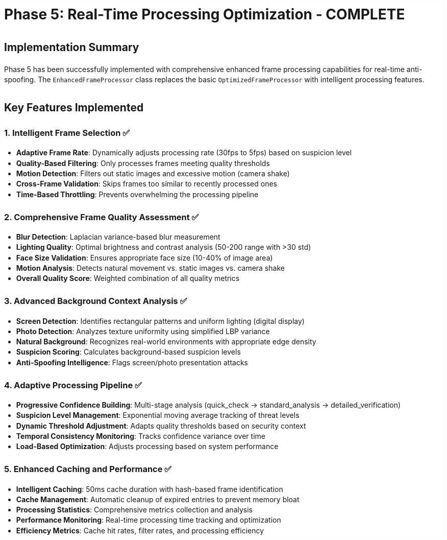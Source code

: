 # Phase 5: Real-Time Processing Optimization - COMPLETE

## Implementation Summary

Phase 5 has been successfully implemented with comprehensive enhanced frame processing capabilities for real-time anti-spoofing. The `EnhancedFrameProcessor` class replaces the basic `OptimizedFrameProcessor` with intelligent processing features.

## Key Features Implemented

### 1. Intelligent Frame Selection ✅

- **Adaptive Frame Rate**: Dynamically adjusts processing rate (30fps to 5fps) based on suspicion level
- **Quality-Based Filtering**: Only processes frames meeting quality thresholds
- **Motion Detection**: Filters out static images and excessive motion (camera shake)
- **Cross-Frame Validation**: Skips frames too similar to recently processed ones
- **Time-Based Throttling**: Prevents overwhelming the processing pipeline

### 2. Comprehensive Frame Quality Assessment ✅

- **Blur Detection**: Laplacian variance-based blur measurement
- **Lighting Quality**: Optimal brightness and contrast analysis (50-200 range with >30 std)
- **Face Size Validation**: Ensures appropriate face size (10-40% of image area)
- **Motion Analysis**: Detects natural movement vs. static images vs. camera shake
- **Overall Quality Score**: Weighted combination of all quality metrics

### 3. Advanced Background Context Analysis ✅

- **Screen Detection**: Identifies rectangular patterns and uniform lighting (digital display)
- **Photo Detection**: Analyzes texture uniformity using simplified LBP variance
- **Natural Background**: Recognizes real-world environments with appropriate edge density
- **Suspicion Scoring**: Calculates background-based suspicion levels
- **Anti-Spoofing Intelligence**: Flags screen/photo presentation attacks

### 4. Adaptive Processing Pipeline ✅

- **Progressive Confidence Building**: Multi-stage analysis (quick_check → standard_analysis → detailed_verification)
- **Suspicion Level Management**: Exponential moving average tracking of threat levels
- **Dynamic Threshold Adjustment**: Adapts quality thresholds based on security context
- **Temporal Consistency Monitoring**: Tracks confidence variance over time
- **Load-Based Optimization**: Adjusts processing based on system performance

### 5. Enhanced Caching and Performance ✅

- **Intelligent Caching**: 50ms cache duration with hash-based frame identification
- **Cache Management**: Automatic cleanup of expired entries to prevent memory bloat
- **Processing Statistics**: Comprehensive metrics collection and analysis
- **Performance Monitoring**: Real-time processing time tracking and optimization
- **Efficiency Metrics**: Cache hit rates, filter rates, and processing efficiency
